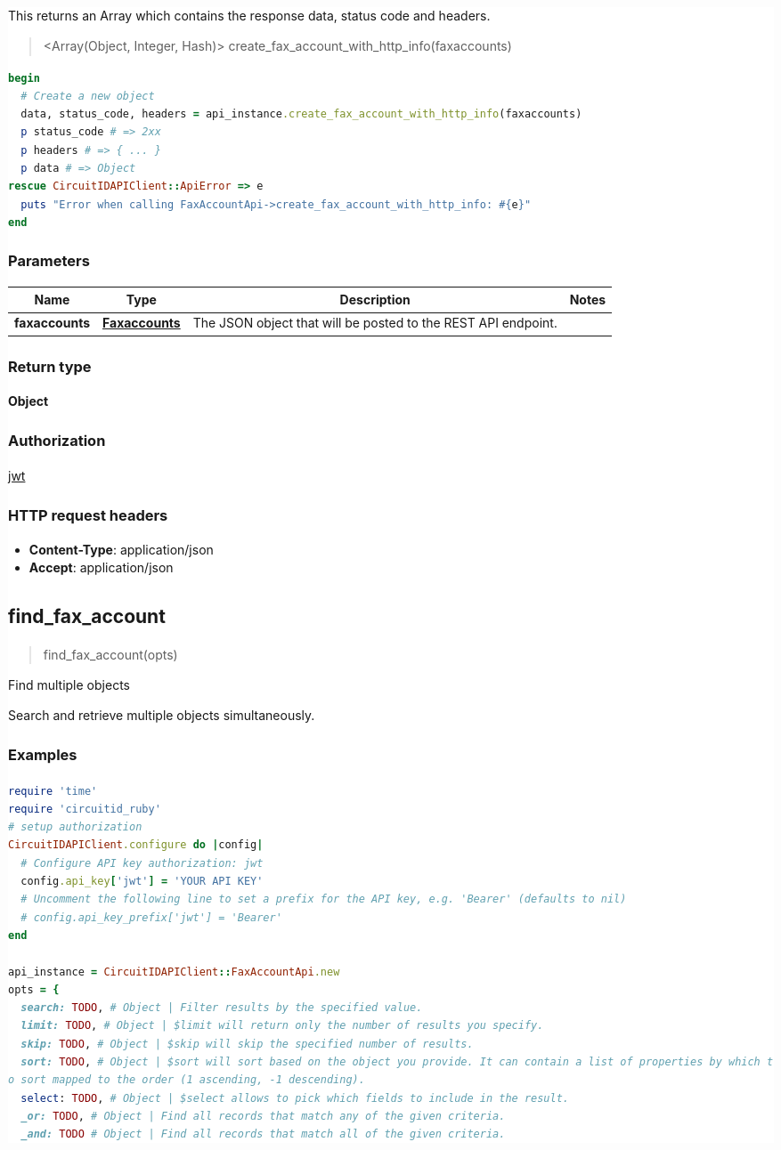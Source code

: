This returns an Array which contains the response data, status code and headers.

> <Array(Object, Integer, Hash)> create_fax_account_with_http_info(faxaccounts)

```ruby
begin
  # Create a new object
  data, status_code, headers = api_instance.create_fax_account_with_http_info(faxaccounts)
  p status_code # => 2xx
  p headers # => { ... }
  p data # => Object
rescue CircuitIDAPIClient::ApiError => e
  puts "Error when calling FaxAccountApi->create_fax_account_with_http_info: #{e}"
end
```

### Parameters

| Name | Type | Description | Notes |
| ---- | ---- | ----------- | ----- |
| **faxaccounts** | [**Faxaccounts**](Faxaccounts.md) | The JSON object that will be posted to the REST API endpoint. |  |

### Return type

**Object**

### Authorization

[jwt](../README.md#jwt)

### HTTP request headers

- **Content-Type**: application/json
- **Accept**: application/json


## find_fax_account

> <FindFaxAccount200Response> find_fax_account(opts)

Find multiple objects

Search and retrieve multiple objects simultaneously. 

### Examples

```ruby
require 'time'
require 'circuitid_ruby'
# setup authorization
CircuitIDAPIClient.configure do |config|
  # Configure API key authorization: jwt
  config.api_key['jwt'] = 'YOUR API KEY'
  # Uncomment the following line to set a prefix for the API key, e.g. 'Bearer' (defaults to nil)
  # config.api_key_prefix['jwt'] = 'Bearer'
end

api_instance = CircuitIDAPIClient::FaxAccountApi.new
opts = {
  search: TODO, # Object | Filter results by the specified value.
  limit: TODO, # Object | $limit will return only the number of results you specify.
  skip: TODO, # Object | $skip will skip the specified number of results.
  sort: TODO, # Object | $sort will sort based on the object you provide. It can contain a list of properties by which to sort mapped to the order (1 ascending, -1 descending).
  select: TODO, # Object | $select allows to pick which fields to include in the result.
  _or: TODO, # Object | Find all records that match any of the given criteria.
  _and: TODO # Object | Find all records that match all of the given criteria.
```